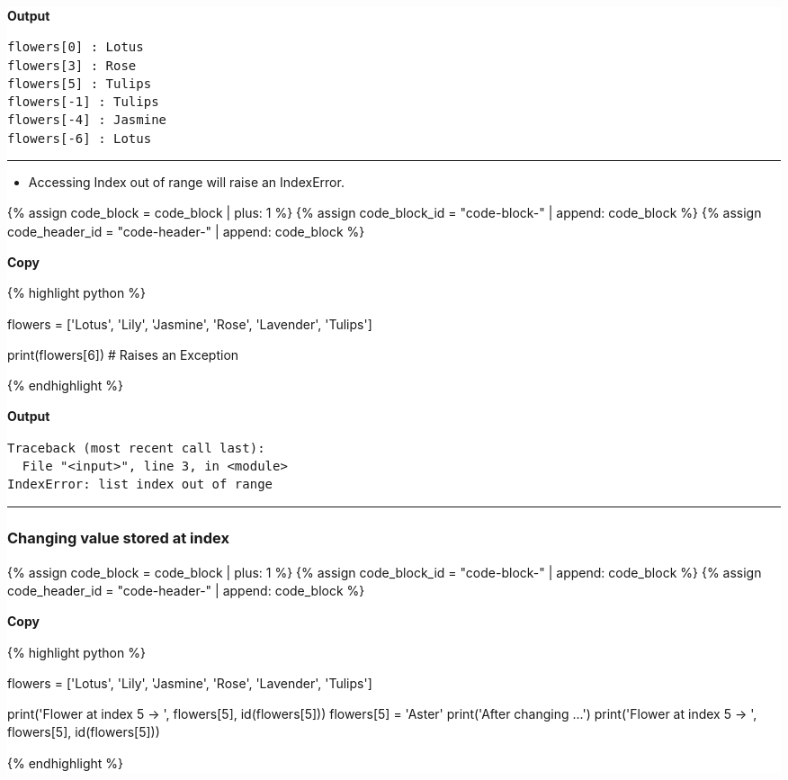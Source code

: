 <div class="result"><p class="result-header"><b>Output</b></p>
<pre class="result-content">
flowers[0] : Lotus
flowers[3] : Rose
flowers[5] : Tulips
flowers[-1] : Tulips
flowers[-4] : Jasmine
flowers[-6] : Lotus
</pre></div>

<hr/>




<div id="tut-content"> 
    <ul>
        <li> Accessing Index out of range will raise an IndexError. </li>
    </ul> 
</div>

{% assign code_block = code_block | plus: 1 %}
{% assign code_block_id = "code-block-" | append: code_block %}
{% assign code_header_id = "code-header-" | append: code_block %}
<div id="{{ code_block_id }}" class="code-block">
<p id= "{{ code_header_id }}" class="code-header" data-toggle="tooltip" data-original-title="Copy to ClipBoard"><b>Copy</b></p><script type="text/javascript">copyHover("{{ code_block_id }}", "{{ code_header_id }}")</script>
{% highlight python %}

flowers = ['Lotus', 'Lily', 'Jasmine', 'Rose', 'Lavender', 'Tulips']

print(flowers[6])  # Raises an Exception


{% endhighlight %}
</div>

<div class="result"><p class="result-header"><b>Output</b></p>
<pre id='tut-output-error' class="result-content">Traceback (most recent call last):
  File "<&zwj;input&zwj;>", line 3, in <&zwj;module&zwj;>
IndexError: list index out of range</pre></div>

<hr/>


### Changing value stored at index

{% assign code_block = code_block | plus: 1 %}
{% assign code_block_id = "code-block-" | append: code_block %}
{% assign code_header_id = "code-header-" | append: code_block %}
<div id="{{ code_block_id }}" class="code-block">
<p id= "{{ code_header_id }}" class="code-header" data-toggle="tooltip" data-original-title="Copy to ClipBoard"><b>Copy</b></p><script type="text/javascript">copyHover("{{ code_block_id }}", "{{ code_header_id }}")</script>
{% highlight python %}

flowers = ['Lotus', 'Lily', 'Jasmine', 'Rose', 'Lavender', 'Tulips']

print('Flower at index 5 -> ', flowers[5], id(flowers[5]))
flowers[5] = 'Aster'
print('After changing ...')
print('Flower at index 5 -> ', flowers[5], id(flowers[5]))


{% endhighlight %}
</div>
